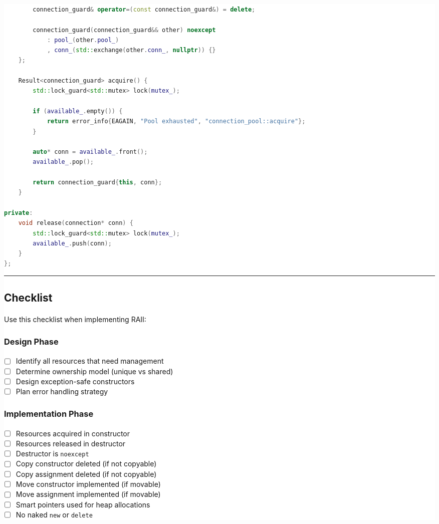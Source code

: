 ```cpp
        connection_guard& operator=(const connection_guard&) = delete;

        connection_guard(connection_guard&& other) noexcept
            : pool_(other.pool_)
            , conn_(std::exchange(other.conn_, nullptr)) {}
    };

    Result<connection_guard> acquire() {
        std::lock_guard<std::mutex> lock(mutex_);

        if (available_.empty()) {
            return error_info{EAGAIN, "Pool exhausted", "connection_pool::acquire"};
        }

        auto* conn = available_.front();
        available_.pop();

        return connection_guard{this, conn};
    }

private:
    void release(connection* conn) {
        std::lock_guard<std::mutex> lock(mutex_);
        available_.push(conn);
    }
};
```

---

## Checklist

Use this checklist when implementing RAII:

### Design Phase
- [ ] Identify all resources that need management
- [ ] Determine ownership model (unique vs shared)
- [ ] Design exception-safe constructors
- [ ] Plan error handling strategy

### Implementation Phase
- [ ] Resources acquired in constructor
- [ ] Resources released in destructor
- [ ] Destructor is `noexcept`
- [ ] Copy constructor deleted (if not copyable)
- [ ] Copy assignment deleted (if not copyable)
- [ ] Move constructor implemented (if movable)
- [ ] Move assignment implemented (if movable)
- [ ] Smart pointers used for heap allocations
- [ ] No naked `new` or `delete`
